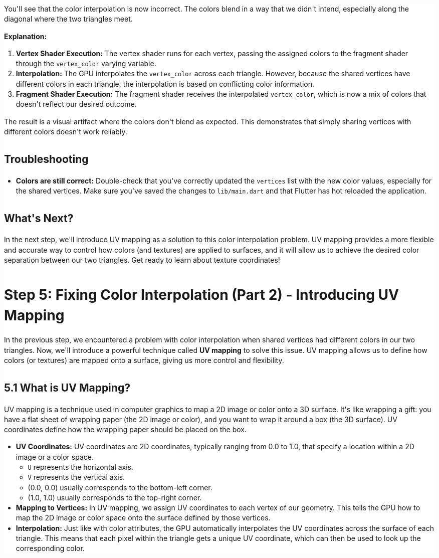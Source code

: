You'll see that the color interpolation is now incorrect. The colors blend in a way that we didn't intend, especially along the diagonal where the two triangles meet.

**Explanation:**

1.  **Vertex Shader Execution:** The vertex shader runs for each vertex, passing the assigned colors to the fragment shader through the `vertex_color` varying variable.
2.  **Interpolation:** The GPU interpolates the `vertex_color` across each triangle. However, because the shared vertices have different colors in each triangle, the interpolation is based on conflicting color information.
3.  **Fragment Shader Execution:** The fragment shader receives the interpolated `vertex_color`, which is now a mix of colors that doesn't reflect our desired outcome.

The result is a visual artifact where the colors don't blend as expected. This demonstrates that simply sharing vertices with different colors doesn't work reliably.

## Troubleshooting

*   **Colors are still correct:** Double-check that you've correctly updated the `vertices` list with the new color values, especially for the shared vertices. Make sure you've saved the changes to `lib/main.dart` and that Flutter has hot reloaded the application.

## What's Next?

In the next step, we'll introduce UV mapping as a solution to this color interpolation problem. UV mapping provides a more flexible and accurate way to control how colors (and textures) are applied to surfaces, and it will allow us to achieve the desired color separation between our two triangles. Get ready to learn about texture coordinates!

# Step 5: Fixing Color Interpolation (Part 2) - Introducing UV Mapping

In the previous step, we encountered a problem with color interpolation when shared vertices had different colors in our two triangles. Now, we'll introduce a powerful technique called **UV mapping** to solve this issue. UV mapping allows us to define how colors (or textures) are mapped onto a surface, giving us more control and flexibility.

## 5.1 What is UV Mapping?

UV mapping is a technique used in computer graphics to map a 2D image or color onto a 3D surface. It's like wrapping a gift: you have a flat sheet of wrapping paper (the 2D image or color), and you want to wrap it around a box (the 3D surface). UV coordinates define how the wrapping paper should be placed on the box.

*   **UV Coordinates:** UV coordinates are 2D coordinates, typically ranging from 0.0 to 1.0, that specify a location within a 2D image or a color space.
    *   `U` represents the horizontal axis.
    *   `V` represents the vertical axis.
    *   (0.0, 0.0) usually corresponds to the bottom-left corner.
    *   (1.0, 1.0) usually corresponds to the top-right corner.
*   **Mapping to Vertices:** In UV mapping, we assign UV coordinates to each vertex of our geometry. This tells the GPU how to map the 2D image or color space onto the surface defined by those vertices.
*   **Interpolation:** Just like with color attributes, the GPU automatically interpolates the UV coordinates across the surface of each triangle. This means that each pixel within the triangle gets a unique UV coordinate, which can then be used to look up the corresponding color.
